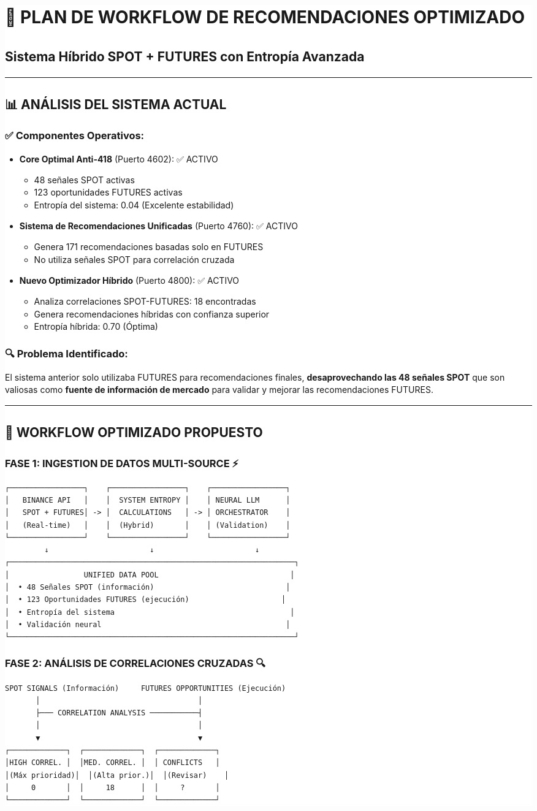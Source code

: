 # 🚀 PLAN DE WORKFLOW DE RECOMENDACIONES OPTIMIZADO
## Sistema Híbrido SPOT + FUTURES con Entropía Avanzada

---

## 📊 **ANÁLISIS DEL SISTEMA ACTUAL**

### ✅ **Componentes Operativos:**
- **Core Optimal Anti-418** (Puerto 4602): ✅ ACTIVO
  - 48 señales SPOT activas 
  - 123 oportunidades FUTURES activas
  - Entropía del sistema: 0.04 (Excelente estabilidad)
  
- **Sistema de Recomendaciones Unificadas** (Puerto 4760): ✅ ACTIVO
  - Genera 171 recomendaciones basadas solo en FUTURES
  - No utiliza señales SPOT para correlación cruzada
  
- **Nuevo Optimizador Híbrido** (Puerto 4800): ✅ ACTIVO
  - Analiza correlaciones SPOT-FUTURES: 18 encontradas
  - Genera recomendaciones híbridas con confianza superior
  - Entropía híbrida: 0.70 (Óptima)

### 🔍 **Problema Identificado:**
El sistema anterior solo utilizaba FUTURES para recomendaciones finales, **desaprovechando las 48 señales SPOT** que son valiosas como **fuente de información de mercado** para validar y mejorar las recomendaciones FUTURES.

---

## 🎯 **WORKFLOW OPTIMIZADO PROPUESTO**

### **FASE 1: INGESTION DE DATOS MULTI-SOURCE** ⚡
```
┌─────────────────┐    ┌─────────────────┐    ┌─────────────────┐
│   BINANCE API   │    │  SYSTEM ENTROPY │    │ NEURAL LLM      │
│   SPOT + FUTURES│ -> │  CALCULATIONS   │ -> │ ORCHESTRATOR    │
│   (Real-time)   │    │  (Hybrid)       │    │ (Validation)    │
└─────────────────┘    └─────────────────┘    └─────────────────┘
         ↓                       ↓                       ↓
┌─────────────────────────────────────────────────────────────────┐
│                 UNIFIED DATA POOL                              │
│  • 48 Señales SPOT (información)                              │
│  • 123 Oportunidades FUTURES (ejecución)                     │
│  • Entropía del sistema                                        │
│  • Validación neural                                          │
└─────────────────────────────────────────────────────────────────┘
```

### **FASE 2: ANÁLISIS DE CORRELACIONES CRUZADAS** 🔍
```
SPOT SIGNALS (Información)     FUTURES OPPORTUNITIES (Ejecución)
       │                                    │
       ├─── CORRELATION ANALYSIS ───────────┤
       │                                    │
       ▼                                    ▼
┌─────────────┐  ┌─────────────┐  ┌─────────────┐
│HIGH CORREL. │  │MED. CORREL. │  │ CONFLICTS   │
│(Máx prioridad)│  │(Alta prior.)│  │(Revisar)    │
│     0       │  │     18      │  │     ?       │
└─────────────┘  └─────────────┘  └─────────────┘
```